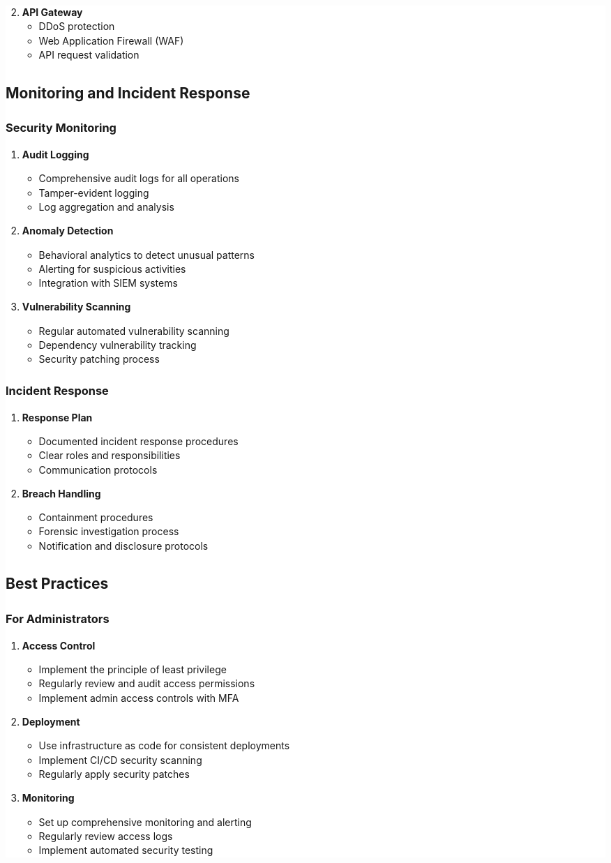 2. **API Gateway**
   - DDoS protection
   - Web Application Firewall (WAF)
   - API request validation

## Monitoring and Incident Response

### Security Monitoring

1. **Audit Logging**
   - Comprehensive audit logs for all operations
   - Tamper-evident logging
   - Log aggregation and analysis

2. **Anomaly Detection**
   - Behavioral analytics to detect unusual patterns
   - Alerting for suspicious activities
   - Integration with SIEM systems

3. **Vulnerability Scanning**
   - Regular automated vulnerability scanning
   - Dependency vulnerability tracking
   - Security patching process

### Incident Response

1. **Response Plan**
   - Documented incident response procedures
   - Clear roles and responsibilities
   - Communication protocols

2. **Breach Handling**
   - Containment procedures
   - Forensic investigation process
   - Notification and disclosure protocols

## Best Practices

### For Administrators

1. **Access Control**
   - Implement the principle of least privilege
   - Regularly review and audit access permissions
   - Implement admin access controls with MFA

2. **Deployment**
   - Use infrastructure as code for consistent deployments
   - Implement CI/CD security scanning
   - Regularly apply security patches

3. **Monitoring**
   - Set up comprehensive monitoring and alerting
   - Regularly review access logs
   - Implement automated security testing
